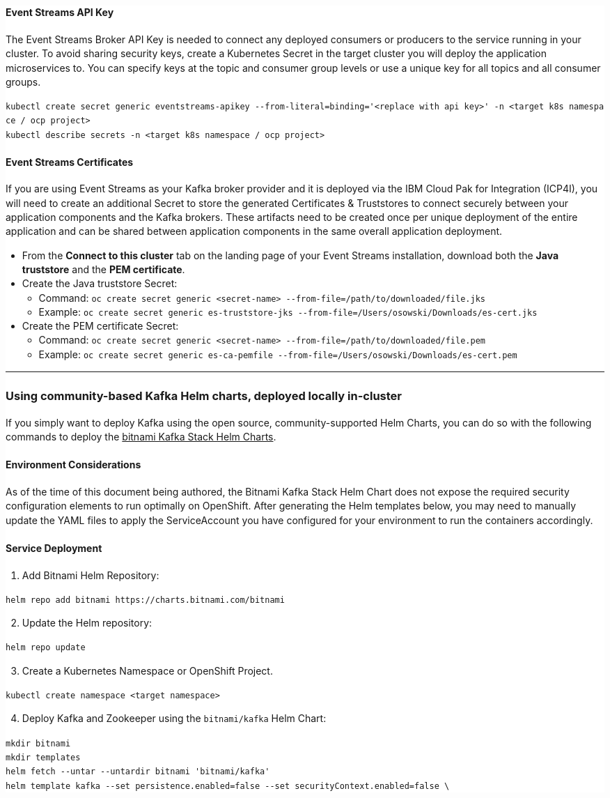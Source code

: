 #### Event Streams API Key

The Event Streams Broker API Key is needed to connect any deployed consumers or producers to the service running in your cluster. To avoid sharing security keys, create a Kubernetes Secret in the target cluster you will deploy the application microservices to.  You can specify keys at the topic and consumer group levels or use a unique key for all topics and all consumer groups.

```shell
kubectl create secret generic eventstreams-apikey --from-literal=binding='<replace with api key>' -n <target k8s namespace / ocp project>
kubectl describe secrets -n <target k8s namespace / ocp project>
```

#### Event Streams Certificates

If you are using Event Streams as your Kafka broker provider and it is deployed via the IBM Cloud Pak for Integration (ICP4I), you will need to create an additional Secret to store the generated Certificates & Truststores to connect securely between your application components and the Kafka brokers.  These artifacts need to be created once per unique deployment of the entire application and can be shared between application components in the same overall application deployment.

- From the **Connect to this cluster** tab on the landing page of your Event Streams installation, download both the **Java truststore** and the **PEM certificate**.
- Create the Java truststore Secret:
  - Command: `oc create secret generic <secret-name> --from-file=/path/to/downloaded/file.jks`
  - Example: `oc create secret generic es-truststore-jks --from-file=/Users/osowski/Downloads/es-cert.jks`
- Create the PEM certificate Secret:
  - Command: `oc create secret generic <secret-name> --from-file=/path/to/downloaded/file.pem`
  - Example: `oc create secret generic es-ca-pemfile --from-file=/Users/osowski/Downloads/es-cert.pem`

---

### Using community-based Kafka Helm charts, deployed locally in-cluster

If you simply want to deploy Kafka using the open source, community-supported Helm Charts, you can do so with the following commands to deploy the [bitnami Kafka Stack Helm Charts](https://bitnami.com/stack/kafka/helm).

#### Environment Considerations

As of the time of this document being authored, the Bitnami Kafka Stack Helm Chart does not expose the required security configuration elements to run optimally on OpenShift.  After generating the Helm templates below, you may need to manually update the YAML files to apply the ServiceAccount you have configured for your environment to run the containers accordingly.

#### Service Deployment

1. Add Bitnami Helm Repository:
```shell
helm repo add bitnami https://charts.bitnami.com/bitnami
```
2. Update the Helm repository:
```shell
helm repo update
```
3. Create a Kubernetes Namespace or OpenShift Project.
```shell
kubectl create namespace <target namespace>
```
4. Deploy Kafka and Zookeeper using the `bitnami/kafka` Helm Chart:
```shell
mkdir bitnami
mkdir templates
helm fetch --untar --untardir bitnami 'bitnami/kafka'
helm template kafka --set persistence.enabled=false --set securityContext.enabled=false \
```